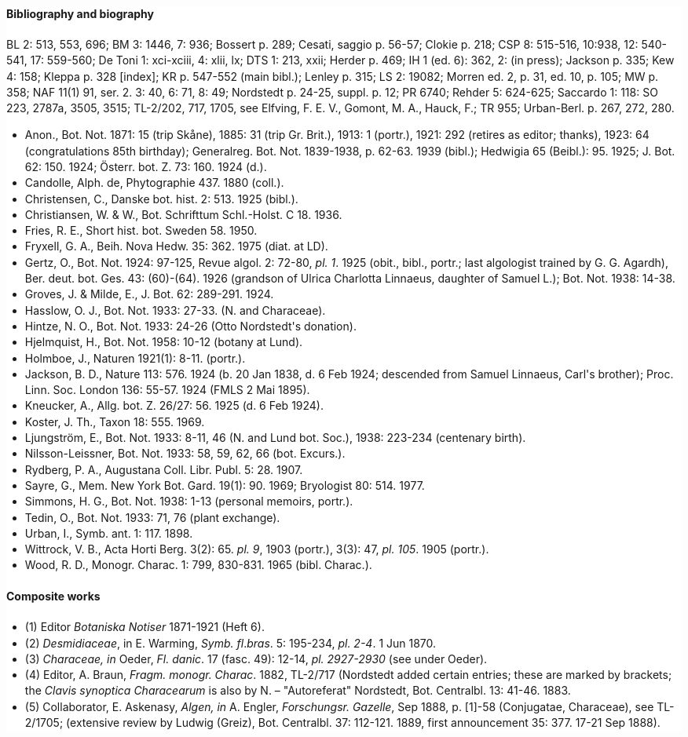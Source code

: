#### Bibliography and biography

BL 2: 513, 553, 696; BM 3: 1446, 7: 936; Bossert p. 289; Cesati, saggio p. 56-57; Clokie p. 218; CSP 8: 515-516, 10:938, 12: 540-541, 17: 559-560; De Toni 1: xci-xciii, 4: xlii, lx; DTS 1: 213, xxii; Herder p. 469; IH 1 (ed. 6): 362, 2: (in press); Jackson p. 335; Kew 4: 158; Kleppa p. 328 \[index\]; KR p. 547-552 (main bibl.); Lenley p. 315; LS 2: 19082; Morren ed. 2, p. 31, ed. 10, p. 105; MW p. 358; NAF 11(1) 91, ser. 2. 3: 40, 6: 71, 8: 49; Nordstedt p. 24-25, suppl. p. 12; PR 6740; Rehder 5: 624-625; Saccardo 1: 118: SO 223, 2787a, 3505, 3515; TL-2/202, 717, 1705, see Elfving, F. E. V., Gomont, M. A., Hauck, F.; TR 955; Urban-Berl. p. 267, 272, 280.
- Anon., Bot. Not. 1871: 15 (trip Skåne), 1885: 31 (trip Gr. Brit.), 1913: 1 (portr.), 1921: 292 (retires as editor; thanks), 1923: 64 (congratulations 85th birthday); Generalreg. Bot. Not. 1839-1938, p. 62-63. 1939 (bibl.); Hedwigia 65 (Beibl.): 95. 1925; J. Bot. 62: 150. 1924; Österr. bot. Z. 73: 160. 1924 (d.).
- Candolle, Alph. de, Phytographie 437. 1880 (coll.).
- Christensen, C., Danske bot. hist. 2: 513. 1925 (bibl.).
- Christiansen, W. & W., Bot. Schrifttum Schl.-Holst. C 18. 1936.
- Fries, R. E., Short hist. bot. Sweden 58. 1950.
- Fryxell, G. A., Beih. Nova Hedw. 35: 362. 1975 (diat. at LD).
- Gertz, O., Bot. Not. 1924: 97-125, Revue algol. 2: 72-80, *pl. 1*. 1925 (obit., bibl., portr.; last algologist trained by G. G. Agardh), Ber. deut. bot. Ges. 43: (60)-(64). 1926 (grandson of Ulrica Charlotta Linnaeus, daughter of Samuel L.); Bot. Not. 1938: 14-38.
- Groves, J. & Milde, E., J. Bot. 62: 289-291. 1924.
- Hasslow, O. J., Bot. Not. 1933: 27-33. (N. and Characeae).
- Hintze, N. O., Bot. Not. 1933: 24-26 (Otto Nordstedt's donation).
- Hjelmquist, H., Bot. Not. 1958: 10-12 (botany at Lund).
- Holmboe, J., Naturen 1921(1): 8-11. (portr.).
- Jackson, B. D., Nature 113: 576. 1924 (b. 20 Jan 1838, d. 6 Feb 1924; descended from Samuel Linnaeus, Carl's brother); Proc. Linn. Soc. London 136: 55-57. 1924 (FMLS 2 Mai 1895).
- Kneucker, A., Allg. bot. Z. 26/27: 56. 1925 (d. 6 Feb 1924).
- Koster, J. Th., Taxon 18: 555. 1969.
- Ljungström, E., Bot. Not. 1933: 8-11, 46 (N. and Lund bot. Soc.), 1938: 223-234 (centenary birth).
- Nilsson-Leissner, Bot. Not. 1933: 58, 59, 62, 66 (bot. Excurs.).
- Rydberg, P. A., Augustana Coll. Libr. Publ. 5: 28. 1907.
- Sayre, G., Mem. New York Bot. Gard. 19(1): 90. 1969; Bryologist 80: 514. 1977.
- Simmons, H. G., Bot. Not. 1938: 1-13 (personal memoirs, portr.).
- Tedin, O., Bot. Not. 1933: 71, 76 (plant exchange).
- Urban, I., Symb. ant. 1: 117. 1898.
- Wittrock, V. B., Acta Horti Berg. 3(2): 65. *pl. 9*, 1903 (portr.), 3(3): 47, *pl. 105*. 1905 (portr.).
- Wood, R. D., Monogr. Charac. 1: 799, 830-831. 1965 (bibl. Charac.).

#### Composite works

- (1) Editor *Botaniska Notiser* 1871-1921 (Heft 6).
- (2) *Desmidiaceae*, in E. Warming, *Symb. fl*.*bras*. 5: 195-234, *pl. 2-4*. 1 Jun 1870.
- (3) *Characeae, in* Oeder, *Fl. danic*. 17 (fasc. 49): 12-14, *pl. 2927-2930* (see under Oeder).
- (4) Editor, A. Braun, *Fragm. monogr. Charac*. 1882, TL-2/717 (Nordstedt added certain entries; these are marked by brackets; the *Clavis synoptica Characearum* is also by N. – "Autoreferat" Nordstedt, Bot. Centralbl. 13: 41-46. 1883.
- (5) Collaborator, E. Askenasy, *Algen, in* A. Engler, *Forschungsr. Gazelle*, Sep 1888, p. \[1\]-58 (Conjugatae, Characeae), see TL-2/1705; (extensive review by Ludwig (Greiz), Bot. Centralbl. 37: 112-121. 1889, first announcement 35: 377. 17-21 Sep 1888).
